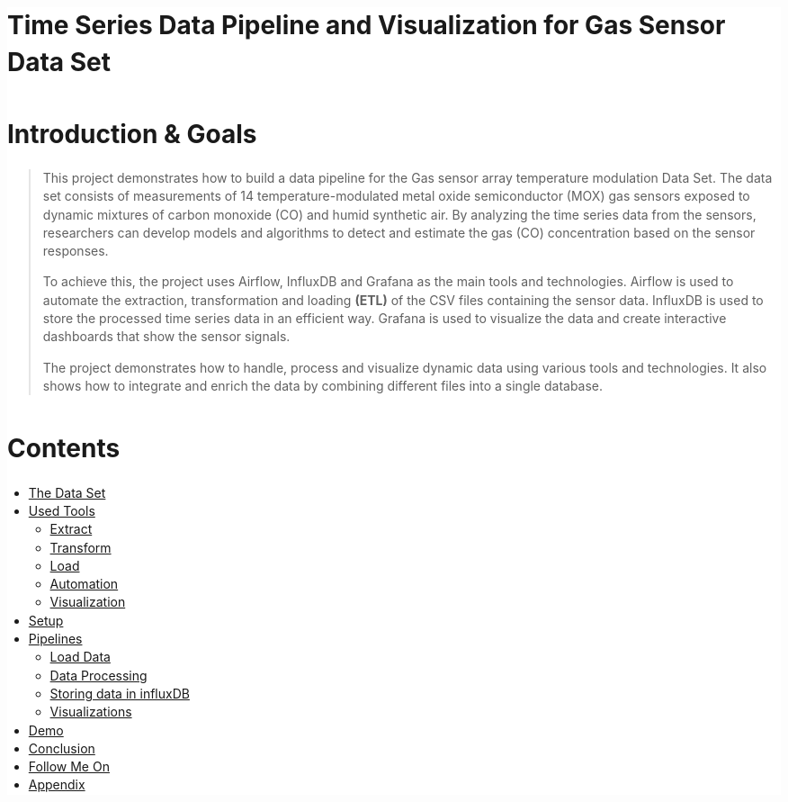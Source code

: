 
# Time Series Data Pipeline and Visualization for Gas Sensor Data Set

# Introduction & Goals

> This project demonstrates how to build a data pipeline for the Gas sensor array temperature modulation Data Set. 
The data set consists of measurements of 14 temperature-modulated metal oxide semiconductor (MOX) gas sensors exposed 
to dynamic mixtures of carbon monoxide (CO) and humid synthetic air. 
By analyzing the time series data from the sensors, researchers can develop models and algorithms to detect and estimate 
the gas (CO) concentration based on the sensor responses.
>
> To achieve this, the project uses Airflow, InfluxDB and Grafana as the main tools and technologies. 
Airflow is used to automate the extraction, transformation and loading **(ETL)** of the CSV files containing the sensor data. 
InfluxDB is used to store the processed time series data in an efficient way. 
Grafana is used to visualize the data and create interactive dashboards that show the sensor signals.
>
> The project demonstrates how to handle, process and visualize dynamic data using various tools and technologies. 
It also shows how to integrate and enrich the data by combining different files into a single database.


# Contents

- [The Data Set](#the-data-set)
- [Used Tools](#used-tools)
  - [Extract](#extract)
  - [Transform](#transform)
  - [Load](#load)
  - [Automation](#automation)
  - [Visualization](#visualization)
- [Setup](#setup)
- [Pipelines](#pipelines)
  - [Load Data](#load-data)
  - [Data Processing](#data-processing)
  - [Storing data in influxDB](#storing-data-in-influxdb)
  - [Visualizations](#visualizations)
- [Demo](#demo)
- [Conclusion](#conclusion)
- [Follow Me On](#follow-me-on)
- [Appendix](#appendix)
